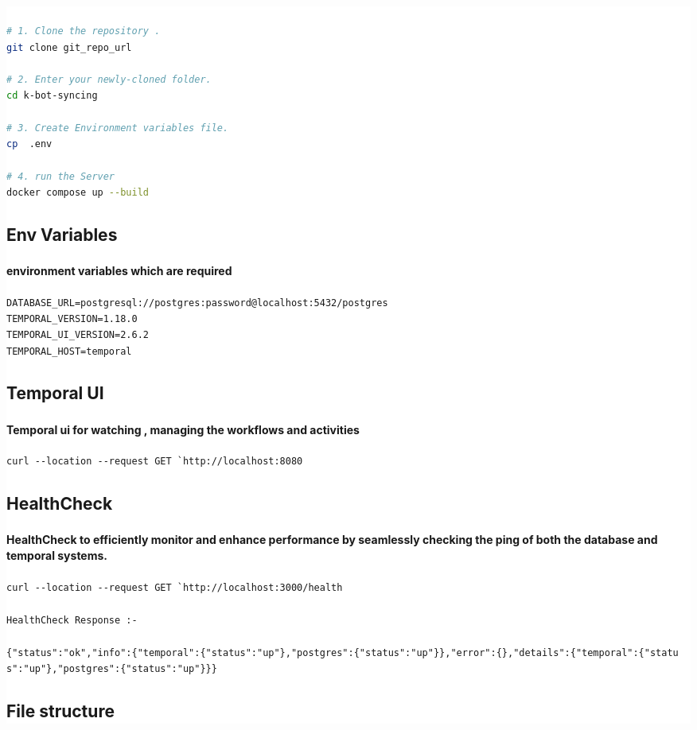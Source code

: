 ```sh

# 1. Clone the repository .
git clone git_repo_url

# 2. Enter your newly-cloned folder.
cd k-bot-syncing

# 3. Create Environment variables file.
cp  .env

# 4. run the Server
docker compose up --build

```

## Env Variables

#### environment variables which are required

```shell
DATABASE_URL=postgresql://postgres:password@localhost:5432/postgres
TEMPORAL_VERSION=1.18.0
TEMPORAL_UI_VERSION=2.6.2
TEMPORAL_HOST=temporal
```

## Temporal UI

#### Temporal ui for watching , managing the workflows and activities

```shell
curl --location --request GET `http://localhost:8080
```

## HealthCheck

#### HealthCheck to efficiently monitor and enhance performance by seamlessly checking the ping of both the database and temporal systems.

```shell
curl --location --request GET `http://localhost:3000/health

HealthCheck Response :-

{"status":"ok","info":{"temporal":{"status":"up"},"postgres":{"status":"up"}},"error":{},"details":{"temporal":{"status":"up"},"postgres":{"status":"up"}}}
```

## File structure

